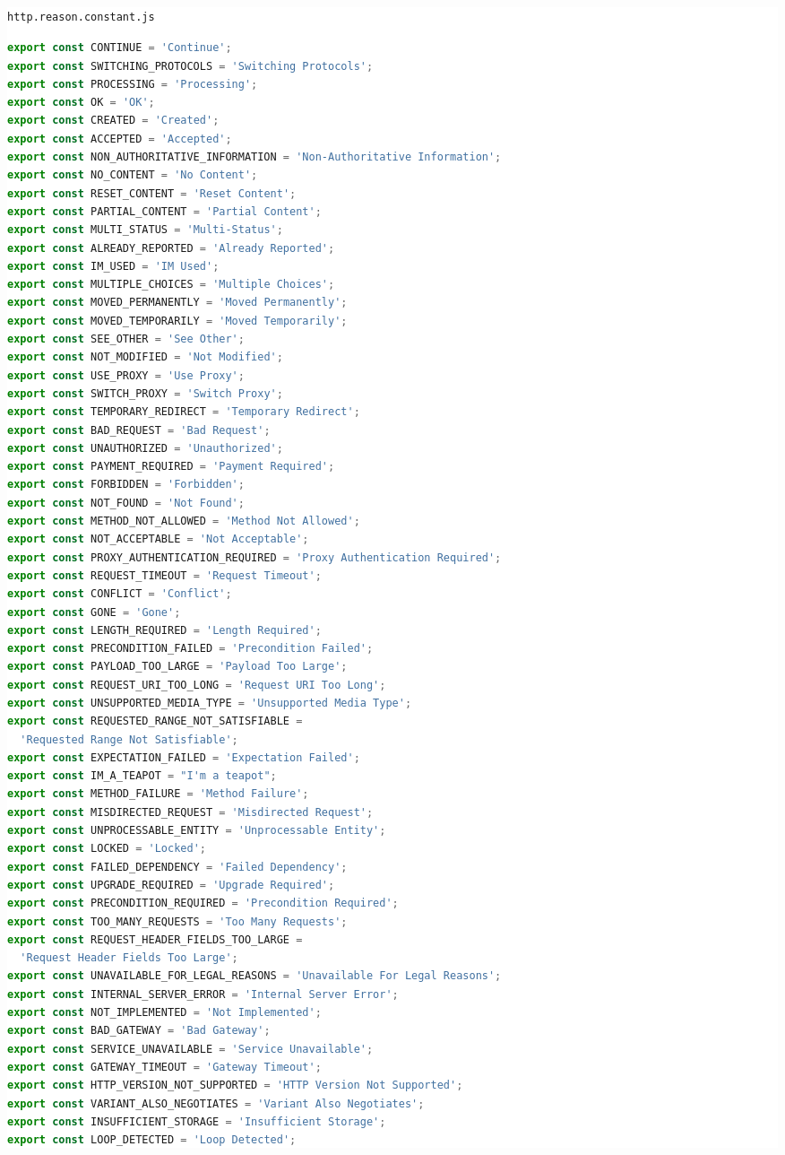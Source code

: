 `http.reason.constant.js`

```js
export const CONTINUE = 'Continue';
export const SWITCHING_PROTOCOLS = 'Switching Protocols';
export const PROCESSING = 'Processing';
export const OK = 'OK';
export const CREATED = 'Created';
export const ACCEPTED = 'Accepted';
export const NON_AUTHORITATIVE_INFORMATION = 'Non-Authoritative Information';
export const NO_CONTENT = 'No Content';
export const RESET_CONTENT = 'Reset Content';
export const PARTIAL_CONTENT = 'Partial Content';
export const MULTI_STATUS = 'Multi-Status';
export const ALREADY_REPORTED = 'Already Reported';
export const IM_USED = 'IM Used';
export const MULTIPLE_CHOICES = 'Multiple Choices';
export const MOVED_PERMANENTLY = 'Moved Permanently';
export const MOVED_TEMPORARILY = 'Moved Temporarily';
export const SEE_OTHER = 'See Other';
export const NOT_MODIFIED = 'Not Modified';
export const USE_PROXY = 'Use Proxy';
export const SWITCH_PROXY = 'Switch Proxy';
export const TEMPORARY_REDIRECT = 'Temporary Redirect';
export const BAD_REQUEST = 'Bad Request';
export const UNAUTHORIZED = 'Unauthorized';
export const PAYMENT_REQUIRED = 'Payment Required';
export const FORBIDDEN = 'Forbidden';
export const NOT_FOUND = 'Not Found';
export const METHOD_NOT_ALLOWED = 'Method Not Allowed';
export const NOT_ACCEPTABLE = 'Not Acceptable';
export const PROXY_AUTHENTICATION_REQUIRED = 'Proxy Authentication Required';
export const REQUEST_TIMEOUT = 'Request Timeout';
export const CONFLICT = 'Conflict';
export const GONE = 'Gone';
export const LENGTH_REQUIRED = 'Length Required';
export const PRECONDITION_FAILED = 'Precondition Failed';
export const PAYLOAD_TOO_LARGE = 'Payload Too Large';
export const REQUEST_URI_TOO_LONG = 'Request URI Too Long';
export const UNSUPPORTED_MEDIA_TYPE = 'Unsupported Media Type';
export const REQUESTED_RANGE_NOT_SATISFIABLE =
  'Requested Range Not Satisfiable';
export const EXPECTATION_FAILED = 'Expectation Failed';
export const IM_A_TEAPOT = "I'm a teapot";
export const METHOD_FAILURE = 'Method Failure';
export const MISDIRECTED_REQUEST = 'Misdirected Request';
export const UNPROCESSABLE_ENTITY = 'Unprocessable Entity';
export const LOCKED = 'Locked';
export const FAILED_DEPENDENCY = 'Failed Dependency';
export const UPGRADE_REQUIRED = 'Upgrade Required';
export const PRECONDITION_REQUIRED = 'Precondition Required';
export const TOO_MANY_REQUESTS = 'Too Many Requests';
export const REQUEST_HEADER_FIELDS_TOO_LARGE =
  'Request Header Fields Too Large';
export const UNAVAILABLE_FOR_LEGAL_REASONS = 'Unavailable For Legal Reasons';
export const INTERNAL_SERVER_ERROR = 'Internal Server Error';
export const NOT_IMPLEMENTED = 'Not Implemented';
export const BAD_GATEWAY = 'Bad Gateway';
export const SERVICE_UNAVAILABLE = 'Service Unavailable';
export const GATEWAY_TIMEOUT = 'Gateway Timeout';
export const HTTP_VERSION_NOT_SUPPORTED = 'HTTP Version Not Supported';
export const VARIANT_ALSO_NEGOTIATES = 'Variant Also Negotiates';
export const INSUFFICIENT_STORAGE = 'Insufficient Storage';
export const LOOP_DETECTED = 'Loop Detected';
```